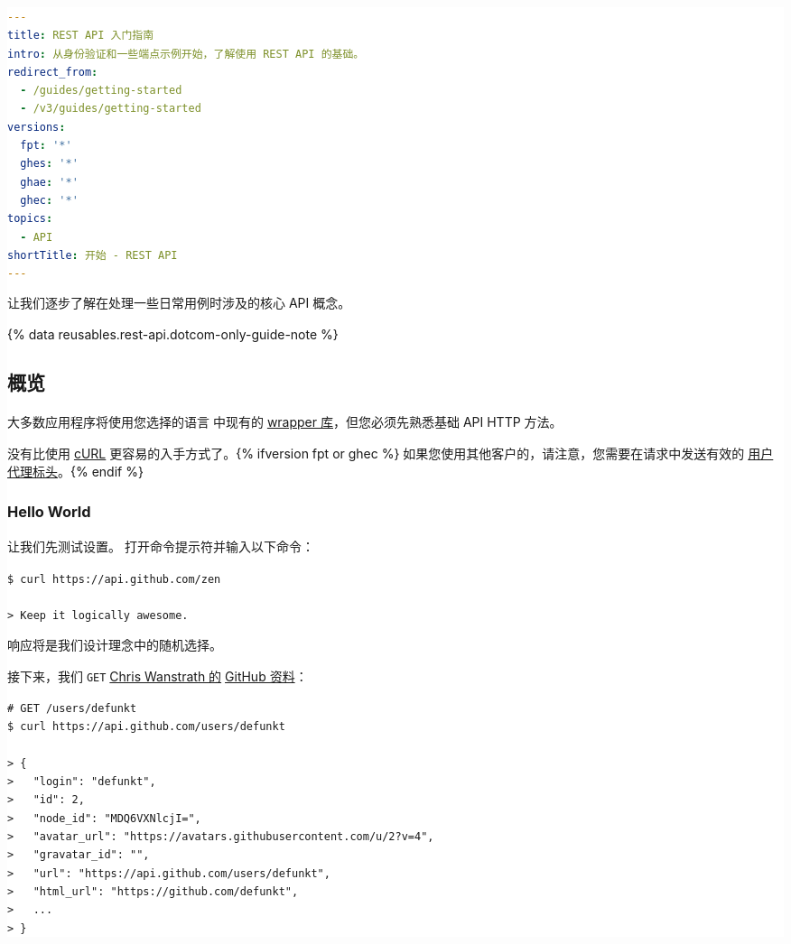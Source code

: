 ```yaml
---
title: REST API 入门指南
intro: 从身份验证和一些端点示例开始，了解使用 REST API 的基础。
redirect_from:
  - /guides/getting-started
  - /v3/guides/getting-started
versions:
  fpt: '*'
  ghes: '*'
  ghae: '*'
  ghec: '*'
topics:
  - API
shortTitle: 开始 - REST API
---
```



让我们逐步了解在处理一些日常用例时涉及的核心 API 概念。

{% data reusables.rest-api.dotcom-only-guide-note %}

## 概览

大多数应用程序将使用您选择的语言 中现有的 [wrapper 库][wrappers]，但您必须先熟悉基础 API HTTP 方法。

没有比使用 [cURL][curl] 更容易的入手方式了。{% ifversion fpt or ghec %} 如果您使用其他客户的，请注意，您需要在请求中发送有效的 [用户代理标头](/rest/overview/resources-in-the-rest-api#user-agent-required)。{% endif %}

### Hello World

让我们先测试设置。 打开命令提示符并输入以下命令：

```shell
$ curl https://api.github.com/zen

> Keep it logically awesome.
```

响应将是我们设计理念中的随机选择。

接下来，我们 `GET` [Chris Wanstrath 的][defunkt github] [GitHub 资料][users api]：

```shell
# GET /users/defunkt
$ curl https://api.github.com/users/defunkt

> {
>   "login": "defunkt",
>   "id": 2,
>   "node_id": "MDQ6VXNlcjI=",
>   "avatar_url": "https://avatars.githubusercontent.com/u/2?v=4",
>   "gravatar_id": "",
>   "url": "https://api.github.com/users/defunkt",
>   "html_url": "https://github.com/defunkt",
>   ...
> }
```


[wrappers]: /libraries/
[curl]: http://curl.haxx.se/
[media types]: /rest/overview/media-types
[oauth]: /apps/building-integrations/setting-up-and-registering-oauth-apps/
[webflow]: /apps/building-oauth-apps/authorizing-oauth-apps/
[scopes]: /apps/building-oauth-apps/understanding-scopes-for-oauth-apps/
[repos-api]: /rest/reference/repos
[repos-api]: /rest/reference/repos
[pages]: http://pages.github.com
[nanoc]: http://nanoc.ws/
[gitignore templates]: https://github.com/github/gitignore
[issues-api]: /rest/reference/issues
[link-header]: https://www.w3.org/wiki/LinkHeader
[conditional-requests]: /rest#conditional-requests
[rate-limiting]: /rest/overview/resources-in-the-rest-api#rate-limit-http-headers
[rate-limiting]: /rest/overview/resources-in-the-rest-api#rate-limit-http-headers
[users api]: /rest/reference/users#get-a-user
[defunkt github]: https://github.com/defunkt
[defunkt github]: https://github.com/defunkt
[json]: http://en.wikipedia.org/wiki/JSON
[authentication]: /rest#authentication
[personal token]: /articles/creating-an-access-token-for-command-line-use
[personal token]: /articles/creating-an-access-token-for-command-line-use
[tokens settings]: https://github.com/settings/tokens
[pagination]: /rest#pagination
[get repo]: /rest/reference/repos#get-a-repository
[create repo]: /rest/reference/repos#create-a-repository-for-the-authenticated-user
[create issue]: /rest/reference/issues#create-an-issue
[auth guide]: /guides/basics-of-authentication
[user repos api]: /rest/reference/repos#list-repositories-for-the-authenticated-user
[other user repos api]: /rest/reference/repos#list-repositories-for-a-user
[org repos api]: /rest/reference/repos#list-organization-repositories
[get issues api]: /rest/reference/issues#list-issues-assigned-to-the-authenticated-user
[get issues api]: /rest/reference/issues#list-issues-assigned-to-the-authenticated-user
[repo issues api]: /rest/reference/issues#list-repository-issues
[etag]: http://en.wikipedia.org/wiki/HTTP_ETag